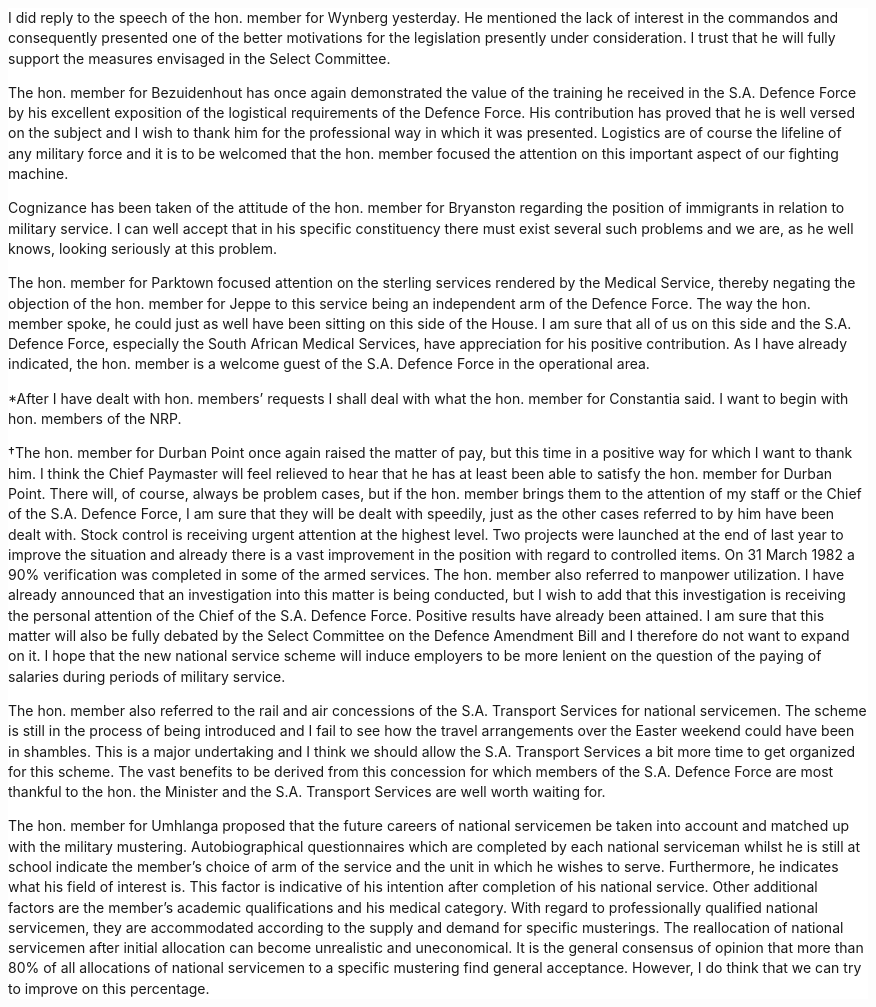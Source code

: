 <p>I did reply to the speech of the hon. member for Wynberg yesterday. He mentioned the lack of interest in the commandos and consequently presented one of the better motivations for the legislation presently under consideration. I trust that he will fully support the measures envisaged in the Select Committee.</p>

<p>The hon. member for Bezuidenhout has once again demonstrated the value of the training he received in the S.A. Defence Force by his excellent exposition of the logistical <span class="col_297-298" refersTo="page_0157"/>requirements of the Defence Force. His contribution has proved that he is well versed on the subject and I wish to thank him for the professional way in which it was presented. Logistics are of course the lifeline of any military force and it is to be welcomed that the hon. member focused the attention on this important aspect of our fighting machine.</p>

<p>Cognizance has been taken of the attitude of the hon. member for Bryanston regarding the position of immigrants in relation to military service. I can well accept that in his specific constituency there must exist several such problems and we are, as he well knows, looking seriously at this problem.</p>

<p>The hon. member for Parktown focused attention on the sterling services rendered by the Medical Service, thereby negating the objection of the hon. member for Jeppe to this service being an independent arm of the Defence Force. The way the hon. member spoke, he could just as well have been sitting on this side of the House. I am sure that all of us on this side and the S.A. Defence Force, especially the South African Medical Services, have appreciation for his positive contribution. As I have already indicated, the hon. member is a welcome guest of the S.A. Defence Force in the operational area.</p>

<p>*After I have dealt with hon. members&#x2019; requests I shall deal with what the hon. member for Constantia said. I want to begin with hon. members of the NRP.</p>

<p>&#x2020;The hon. member for Durban Point once again raised the matter of pay, but this time in a positive way for which I want to thank him. I think the Chief Paymaster will feel relieved to hear that he has at least been able to satisfy the hon. member for Durban Point. There will, of course, always be problem cases, but if the hon. member brings them to the attention of my staff or the Chief of the S.A. Defence Force, I am sure that they will be dealt with speedily, just as the other cases referred to by him have been dealt with. Stock control is receiving urgent attention at the highest level. Two projects were launched at the end of last year to improve the situation and already there is a vast improvement in the position with regard to controlled items. On 31 March 1982 a 90% verification was completed in some of the armed services. The hon. member also referred to manpower utilization. I have already announced that an investigation into this matter is being conducted, but I wish to add that this investigation is receiving the personal attention of the Chief of the S.A. Defence Force. Positive results have already been attained. I am sure that this matter will also be fully debated by the Select Committee on the Defence Amendment Bill and I therefore do not want to expand on it. I hope that the new national service scheme will induce employers to be more lenient on the question of the paying of salaries during periods of military service.</p>

<p>The hon. member also referred to the rail and air concessions of the S.A. Transport Services for national servicemen. The scheme is still in the process of being introduced and I fail to see how the travel arrangements over the Easter weekend could have been in shambles. This is a major undertaking and I think we should allow the S.A. Transport Services a bit more time to get organized for this scheme. The vast benefits to be derived from this concession for which members of the S.A. Defence Force are most thankful to the hon. the Minister and the S.A. Transport Services are well worth waiting for.</p>

<p>The hon. member for Umhlanga proposed that the future careers of national servicemen be taken into account and matched up with the military mustering. Autobiographical questionnaires which are completed by each national serviceman whilst he is still at school indicate the member&#x2019;s choice of arm of the service and the unit in which he wishes to serve. Furthermore, he indicates what his field of interest is. This factor is indicative of his intention after completion of his national service. Other additional factors are the member&#x2019;s academic qualifications and his medical category. With regard to professionally qualified national servicemen, they are accommodated according to the supply and demand for specific musterings. The reallocation of national servicemen after initial allocation can become unrealistic and uneconomical. It is the general consensus of opinion that more than 80% of all allocations of national servicemen to a specific mustering find general acceptance. However, <span class="col_299-300" refersTo="page_0158"/>I do think that we can try to improve on this percentage.</p>
